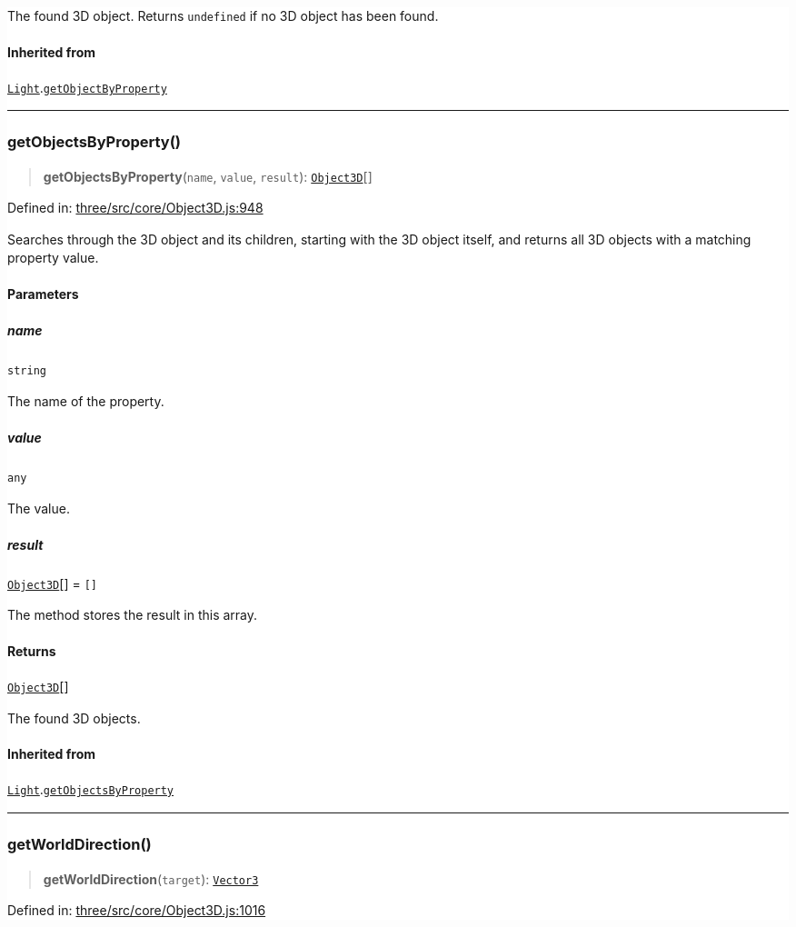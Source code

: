 The found 3D object. Returns `undefined` if no 3D object has been found.

#### Inherited from

[`Light`](/reference/three/classes/light/).[`getObjectByProperty`](/reference/three/classes/light/#getobjectbyproperty)

***

### getObjectsByProperty()

> **getObjectsByProperty**(`name`, `value`, `result`): [`Object3D`](/reference/three/classes/object3d/)[]

Defined in: [three/src/core/Object3D.js:948](https://github.com/DefinitelyMaybe/three-i18n/blob/fa57b79433d1c349ffb23a78727299c8d4190136/three/src/core/Object3D.js#L948)

Searches through the 3D object and its children, starting with the 3D object
itself, and returns all 3D objects with a matching property value.

#### Parameters

##### name

`string`

The name of the property.

##### value

`any`

The value.

##### result

[`Object3D`](/reference/three/classes/object3d/)[] = `[]`

The method stores the result in this array.

#### Returns

[`Object3D`](/reference/three/classes/object3d/)[]

The found 3D objects.

#### Inherited from

[`Light`](/reference/three/classes/light/).[`getObjectsByProperty`](/reference/three/classes/light/#getobjectsbyproperty)

***

### getWorldDirection()

> **getWorldDirection**(`target`): [`Vector3`](/reference/three/classes/vector3/)

Defined in: [three/src/core/Object3D.js:1016](https://github.com/DefinitelyMaybe/three-i18n/blob/fa57b79433d1c349ffb23a78727299c8d4190136/three/src/core/Object3D.js#L1016)
